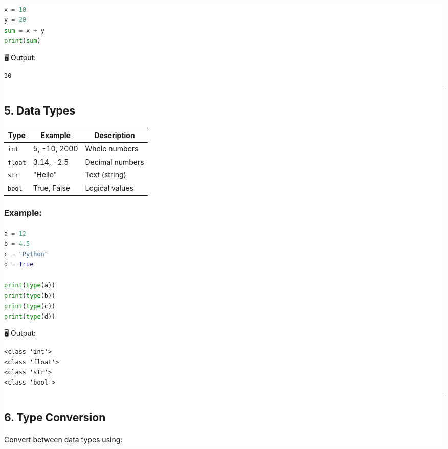 ```python
x = 10
y = 20
sum = x + y
print(sum)
```

🖥️ Output:

```
30
```

---

## **5. Data Types**

| Type    | Example      | Description     |
| ------- | ------------ | --------------- |
| `int`   | 5, -10, 2000 | Whole numbers   |
| `float` | 3.14, -2.5   | Decimal numbers |
| `str`   | "Hello"      | Text (string)   |
| `bool`  | True, False  | Logical values  |

### Example:

```python
a = 12
b = 4.5
c = "Python"
d = True

print(type(a))
print(type(b))
print(type(c))
print(type(d))
```

🖥️ Output:

```
<class 'int'>
<class 'float'>
<class 'str'>
<class 'bool'>
```

---

## **6. Type Conversion**

Convert between data types using:
